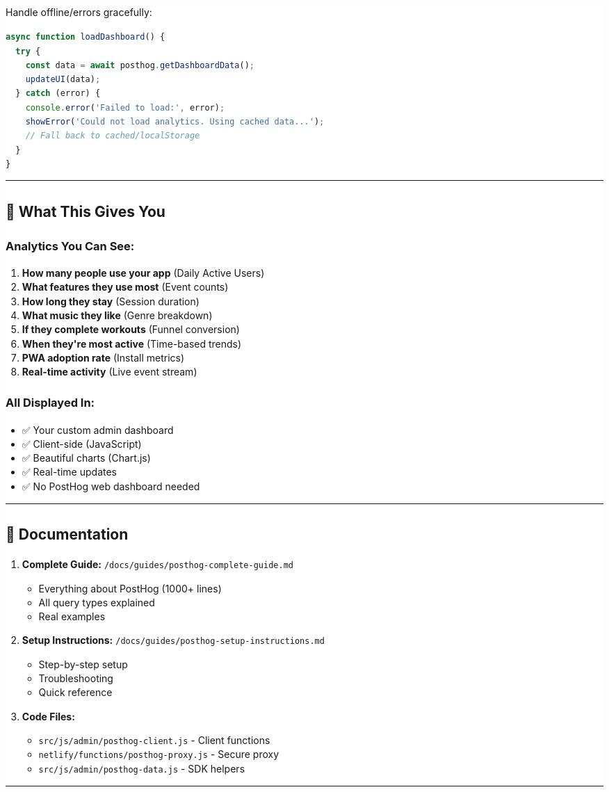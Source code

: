 Handle offline/errors gracefully:

```javascript
async function loadDashboard() {
  try {
    const data = await posthog.getDashboardData();
    updateUI(data);
  } catch (error) {
    console.error('Failed to load:', error);
    showError('Could not load analytics. Using cached data...');
    // Fall back to cached/localStorage
  }
}
```

---

## 🎉 What This Gives You

### Analytics You Can See:

1. **How many people use your app** (Daily Active Users)
2. **What features they use most** (Event counts)
3. **How long they stay** (Session duration)
4. **What music they like** (Genre breakdown)
5. **If they complete workouts** (Funnel conversion)
6. **When they're most active** (Time-based trends)
7. **PWA adoption rate** (Install metrics)
8. **Real-time activity** (Live event stream)

### All Displayed In:

- ✅ Your custom admin dashboard
- ✅ Client-side (JavaScript)
- ✅ Beautiful charts (Chart.js)
- ✅ Real-time updates
- ✅ No PostHog web dashboard needed

---

## 📖 Documentation

1. **Complete Guide:** `/docs/guides/posthog-complete-guide.md`
    - Everything about PostHog (1000+ lines)
    - All query types explained
    - Real examples

2. **Setup Instructions:** `/docs/guides/posthog-setup-instructions.md`
    - Step-by-step setup
    - Troubleshooting
    - Quick reference

3. **Code Files:**
    - `src/js/admin/posthog-client.js` - Client functions
    - `netlify/functions/posthog-proxy.js` - Secure proxy
    - `src/js/admin/posthog-data.js` - SDK helpers

---